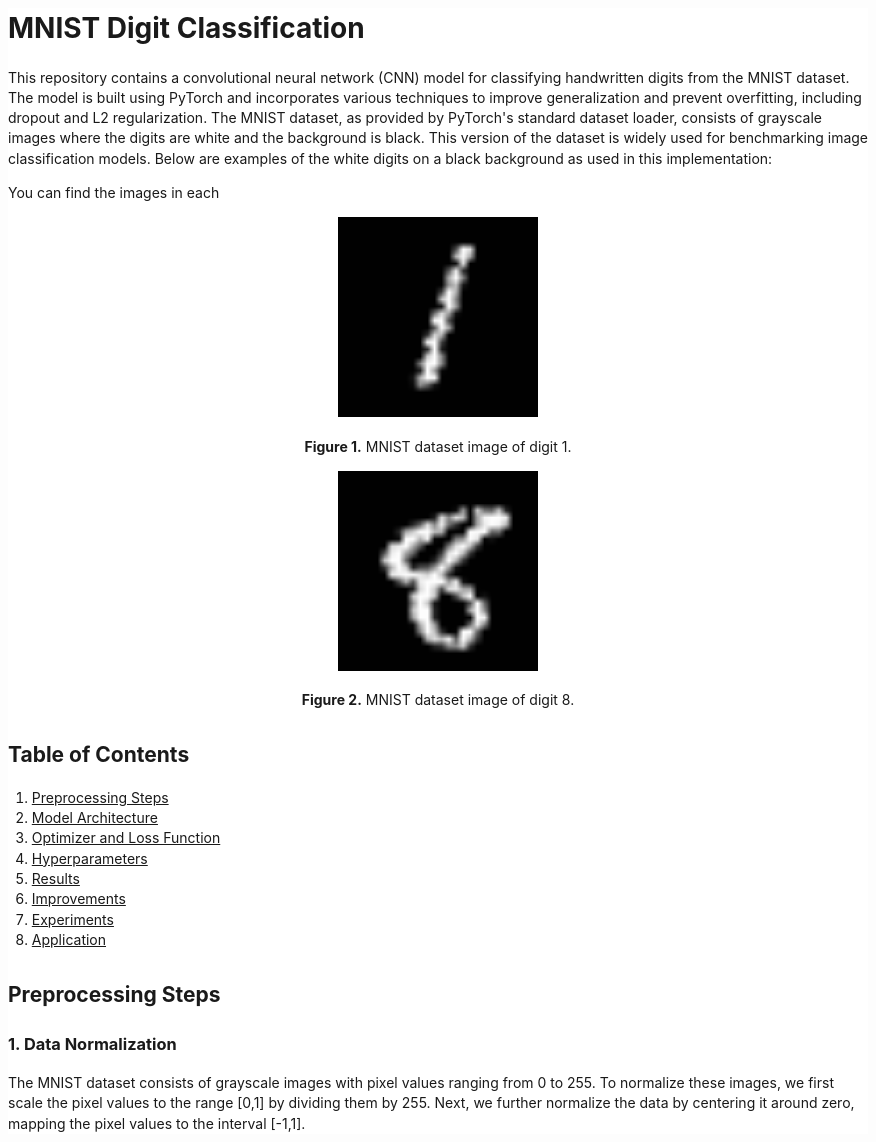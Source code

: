 # MNIST Digit Classification

This repository contains a convolutional neural network (CNN) model for classifying handwritten digits from the MNIST dataset. The model is built using PyTorch and incorporates various techniques to improve generalization and prevent overfitting, including dropout and L2 regularization. The MNIST dataset, as provided by PyTorch's standard dataset loader, consists of grayscale images where the digits are white and the background is black. This version of the dataset is widely used for benchmarking image classification models. Below are examples of the white digits on a black background as used in this implementation:

You can find the images in each

<p align="center">
  <img src="./data/test/1/2.png" alt="Description" width="200"/>
</p>

<p align="center">
  <b>Figure 1.</b> MNIST dataset image of digit 1.
</p>

<p align="center">
  <img src="./data/test/8/84.png" alt="Description" width="200"/>
</p>

<p align="center">
  <b>Figure 2.</b> MNIST dataset image of digit 8.
</p>

## Table of Contents

1. [Preprocessing Steps](#preprocessing-steps)
2. [Model Architecture](#model-architecture)
3. [Optimizer and Loss Function](#optimizer-and-loss-function)
4. [Hyperparameters](#hyperparameters)
5. [Results](#results)
6. [Improvements](#improvements)
7. [Experiments](#how-to-run-experiments)
8. [Application](#application)


## Preprocessing Steps

### 1. Data Normalization
The MNIST dataset consists of grayscale images with pixel values ranging from 0 to 255. To normalize these images, we first scale the pixel values to the range [0,1] by dividing them by 255. Next, we further normalize the data by centering it around zero, mapping the pixel values to the interval [-1,1].
